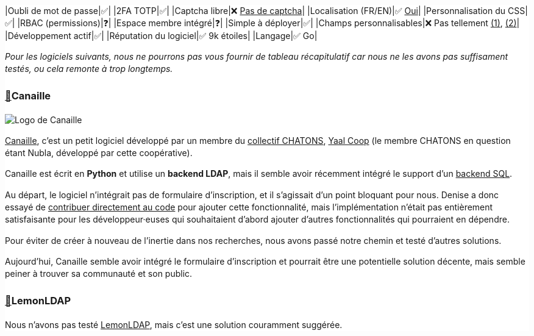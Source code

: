 |Oubli de mot de passe|✅|
|2FA TOTP|✅|
|Captcha libre|❌ [Pas de captcha](https://github.com/zitadel/zitadel/issues/6658)|
|Localisation (FR/EN)|✅ [Oui](https://zitadel.com/docs/guides/manage/customize/texts#internationalization--i18n)|
|Personnalisation du CSS|✅|
|RBAC (permissions)|❓|
|Espace membre intégré|❓|
|Simple à déployer|✅|
|Champs personnalisables|❌ Pas tellement [(1)](https://github.com/zitadel/zitadel/issues/3965), [(2)](https://github.com/zitadel/zitadel/issues/6433)|
|Développement actif|✅|
|Réputation du logiciel|✅ 9k étoiles|
|Langage|✅ Go|

_Pour les logiciels suivants, nous ne pourrons pas vous fournir de tableau récapitulatif car nous ne les avons pas suffisament testés, ou cela remonte à trop longtemps._

### [🔗](https://lacontrevoie.fr/blog/2024/comparatif-de-onze-solutions-de-sso-libres/#canaille)Canaille

![Logo de Canaille](https://lacontrevoie.fr/blog/2024/comparatif-de-onze-solutions-de-sso-libres/canaille.png)

[Canaille](https://canaille.yaal.coop/), c’est un petit logiciel développé par un membre du [collectif CHATONS](https://www.chatons.org/), [Yaal Coop](https://yaal.coop/) (le membre CHATONS en question étant Nubla, développé par cette coopérative).

Canaille est écrit en **Python** et utilise un **backend LDAP**, mais il semble avoir récemment intégré le support d’un [backend SQL](https://gitlab.com/yaal/canaille/-/issues/30).

Au départ, le logiciel n’intégrait pas de formulaire d’inscription, et il s’agissait d’un point bloquant pour nous. Denise a donc essayé de [contribuer directement au code](https://gitlab.com/yaal/canaille/-/merge_requests/133) pour ajouter cette fonctionnalité, mais l’implémentation n’était pas entièrement satisfaisante pour les développeur·euses qui souhaitaient d’abord ajouter d’autres fonctionnalités qui pourraient en dépendre.

Pour éviter de créer à nouveau de l’inertie dans nos recherches, nous avons passé notre chemin et testé d’autres solutions.

Aujourd’hui, Canaille semble avoir intégré le formulaire d’inscription et pourrait être une potentielle solution décente, mais semble peiner à trouver sa communauté et son public.

### [🔗](https://lacontrevoie.fr/blog/2024/comparatif-de-onze-solutions-de-sso-libres/#lemonldap)LemonLDAP

Nous n’avons pas testé [LemonLDAP](https://lemonldap-ng.org/), mais c’est une solution couramment suggérée.
